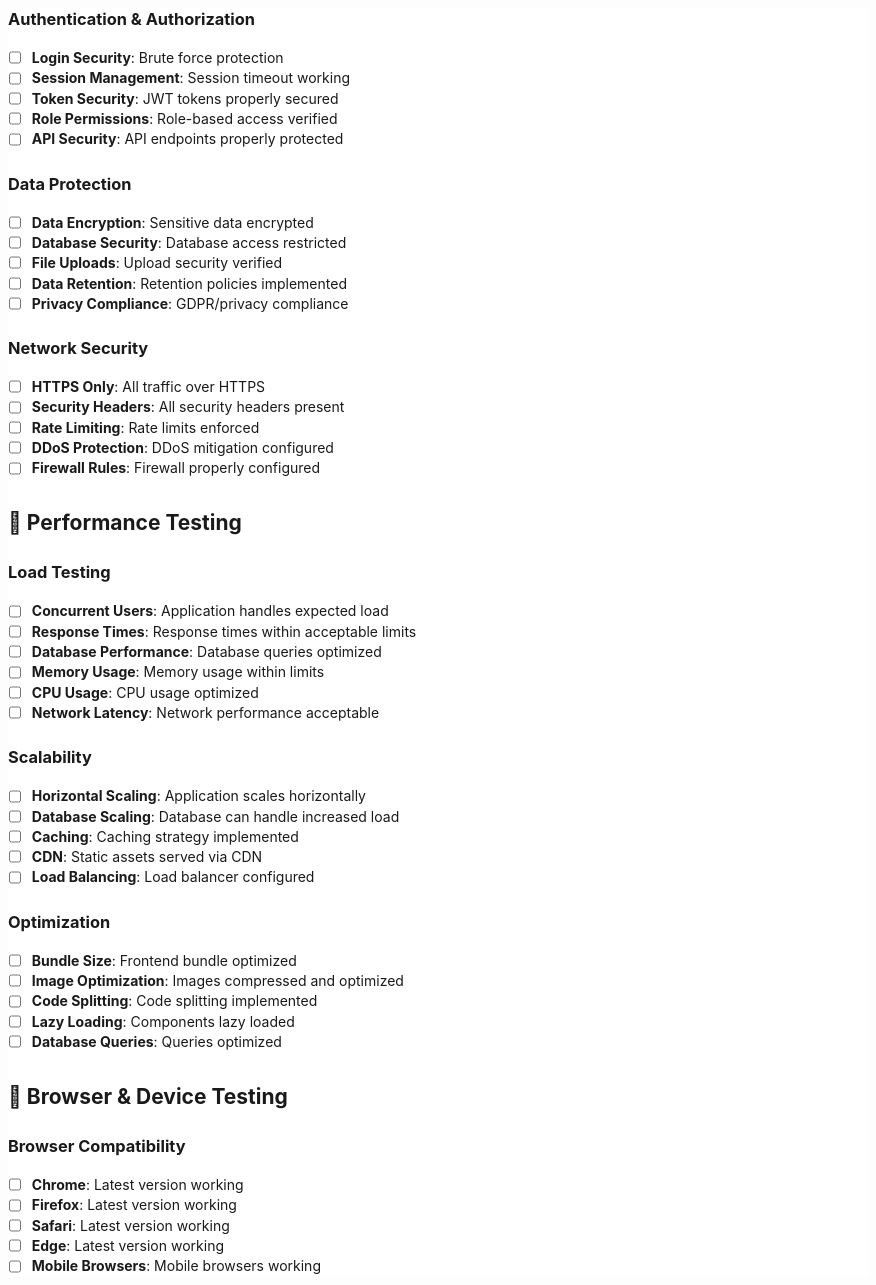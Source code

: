 ### Authentication & Authorization
- [ ] **Login Security**: Brute force protection
- [ ] **Session Management**: Session timeout working
- [ ] **Token Security**: JWT tokens properly secured
- [ ] **Role Permissions**: Role-based access verified
- [ ] **API Security**: API endpoints properly protected

### Data Protection
- [ ] **Data Encryption**: Sensitive data encrypted
- [ ] **Database Security**: Database access restricted
- [ ] **File Uploads**: Upload security verified
- [ ] **Data Retention**: Retention policies implemented
- [ ] **Privacy Compliance**: GDPR/privacy compliance

### Network Security
- [ ] **HTTPS Only**: All traffic over HTTPS
- [ ] **Security Headers**: All security headers present
- [ ] **Rate Limiting**: Rate limits enforced
- [ ] **DDoS Protection**: DDoS mitigation configured
- [ ] **Firewall Rules**: Firewall properly configured

## 🚀 Performance Testing

### Load Testing
- [ ] **Concurrent Users**: Application handles expected load
- [ ] **Response Times**: Response times within acceptable limits
- [ ] **Database Performance**: Database queries optimized
- [ ] **Memory Usage**: Memory usage within limits
- [ ] **CPU Usage**: CPU usage optimized
- [ ] **Network Latency**: Network performance acceptable

### Scalability
- [ ] **Horizontal Scaling**: Application scales horizontally
- [ ] **Database Scaling**: Database can handle increased load
- [ ] **Caching**: Caching strategy implemented
- [ ] **CDN**: Static assets served via CDN
- [ ] **Load Balancing**: Load balancer configured

### Optimization
- [ ] **Bundle Size**: Frontend bundle optimized
- [ ] **Image Optimization**: Images compressed and optimized
- [ ] **Code Splitting**: Code splitting implemented
- [ ] **Lazy Loading**: Components lazy loaded
- [ ] **Database Queries**: Queries optimized

## 📱 Browser & Device Testing

### Browser Compatibility
- [ ] **Chrome**: Latest version working
- [ ] **Firefox**: Latest version working
- [ ] **Safari**: Latest version working
- [ ] **Edge**: Latest version working
- [ ] **Mobile Browsers**: Mobile browsers working
